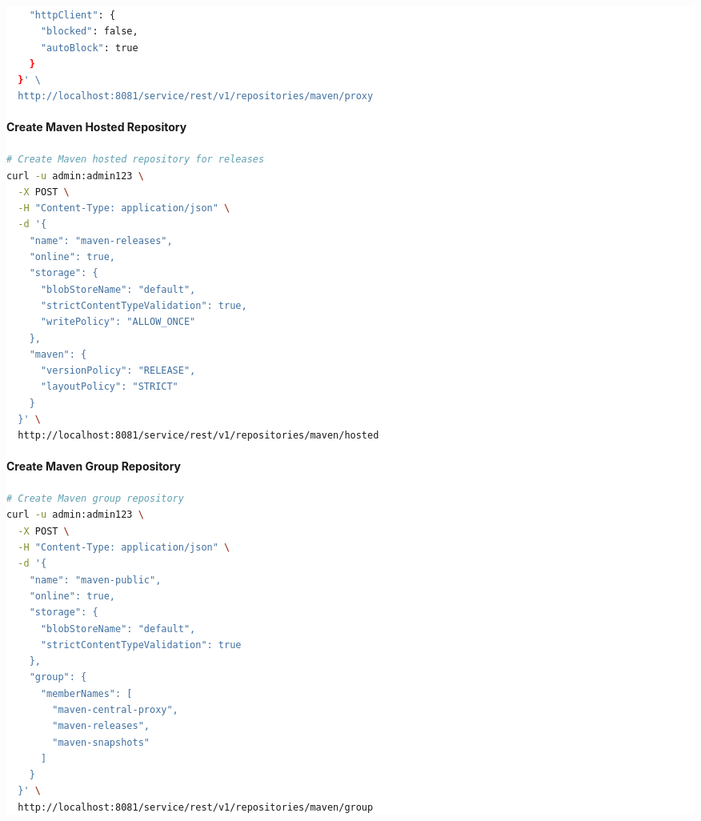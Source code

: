 ```bash
    "httpClient": {
      "blocked": false,
      "autoBlock": true
    }
  }' \
  http://localhost:8081/service/rest/v1/repositories/maven/proxy
```

#### **Create Maven Hosted Repository**

```bash
# Create Maven hosted repository for releases
curl -u admin:admin123 \
  -X POST \
  -H "Content-Type: application/json" \
  -d '{
    "name": "maven-releases",
    "online": true,
    "storage": {
      "blobStoreName": "default",
      "strictContentTypeValidation": true,
      "writePolicy": "ALLOW_ONCE"
    },
    "maven": {
      "versionPolicy": "RELEASE",
      "layoutPolicy": "STRICT"
    }
  }' \
  http://localhost:8081/service/rest/v1/repositories/maven/hosted
```

#### **Create Maven Group Repository**

```bash
# Create Maven group repository
curl -u admin:admin123 \
  -X POST \
  -H "Content-Type: application/json" \
  -d '{
    "name": "maven-public",
    "online": true,
    "storage": {
      "blobStoreName": "default",
      "strictContentTypeValidation": true
    },
    "group": {
      "memberNames": [
        "maven-central-proxy",
        "maven-releases",
        "maven-snapshots"
      ]
    }
  }' \
  http://localhost:8081/service/rest/v1/repositories/maven/group
```
